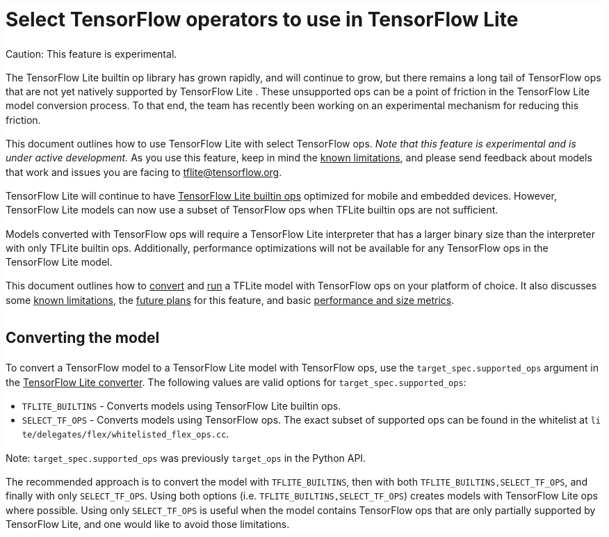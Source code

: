 # Select TensorFlow operators to use in TensorFlow Lite

Caution: This feature is experimental.

The TensorFlow Lite builtin op library has grown rapidly, and will continue to
grow, but there remains a long tail of TensorFlow ops that are not yet natively
supported by TensorFlow Lite . These unsupported ops can be a point of friction
in the TensorFlow Lite model conversion process. To that end, the team has
recently been working on an experimental mechanism for reducing this friction.

This document outlines how to use TensorFlow Lite with select TensorFlow ops.
*Note that this feature is experimental and is under active development.* As you
use this feature, keep in mind the [known limitations](#known-limitations), and
please send feedback about models that work and issues you are facing to
tflite@tensorflow.org.

TensorFlow Lite will continue to have
[TensorFlow Lite builtin ops](ops_compatibility.md) optimized for mobile and
embedded devices. However, TensorFlow Lite models can now use a subset of
TensorFlow ops when TFLite builtin ops are not sufficient.

Models converted with TensorFlow ops will require a TensorFlow Lite interpreter
that has a larger binary size than the interpreter with only TFLite builtin ops.
Additionally, performance optimizations will not be available for any TensorFlow
ops in the TensorFlow Lite model.

This document outlines how to [convert](#converting-the-model) and
[run](#running-the-model) a TFLite model with TensorFlow ops on your platform of
choice. It also discusses some [known limitations](#known-limitations), the
[future plans](#future-plans) for this feature, and basic
[performance and size metrics](#metrics).

## Converting the model

To convert a TensorFlow model to a TensorFlow Lite model with TensorFlow ops,
use the `target_spec.supported_ops` argument in the
[TensorFlow Lite converter](../convert/). The following values are valid options
for `target_spec.supported_ops`:

*   `TFLITE_BUILTINS` - Converts models using TensorFlow Lite builtin ops.
*   `SELECT_TF_OPS` - Converts models using TensorFlow ops. The exact subset of
    supported ops can be found in the whitelist at
    `lite/delegates/flex/whitelisted_flex_ops.cc`.

Note: `target_spec.supported_ops` was previously `target_ops` in the Python API.

The recommended approach is to convert the model with `TFLITE_BUILTINS`, then
with both `TFLITE_BUILTINS,SELECT_TF_OPS`, and finally with only
`SELECT_TF_OPS`. Using both options (i.e. `TFLITE_BUILTINS,SELECT_TF_OPS`)
creates models with TensorFlow Lite ops where possible. Using only
`SELECT_TF_OPS` is useful when the model contains TensorFlow ops that are only
partially supported by TensorFlow Lite, and one would like to avoid those
limitations.
